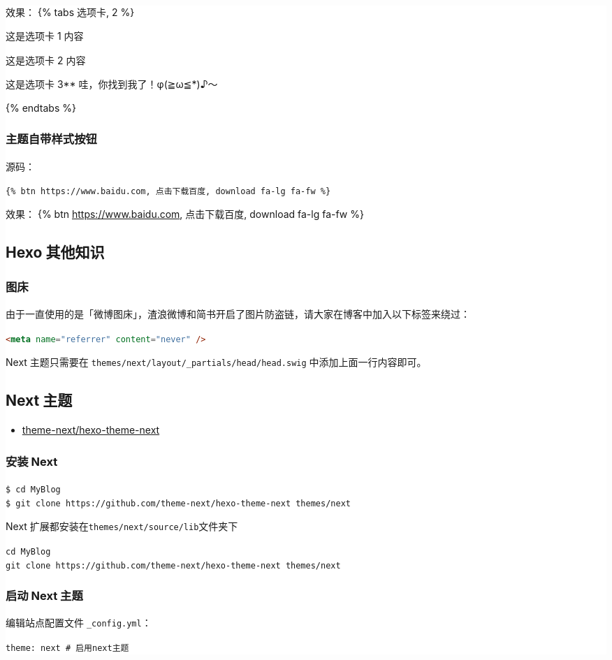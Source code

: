 效果：
{% tabs 选项卡, 2 %}

这是选项卡 1 内容


这是选项卡 2 内容


这是选项卡 3** 哇，你找到我了！φ(≧ω≦*)♪～

{% endtabs %}

### 主题自带样式按钮

源码：
```
{% btn https://www.baidu.com, 点击下载百度, download fa-lg fa-fw %}
```

效果：
{% btn https://www.baidu.com, 点击下载百度, download fa-lg fa-fw %}

## Hexo 其他知识

### 图床

由于一直使用的是「微博图床」，渣浪微博和简书开启了图片防盗链，请大家在博客中加入以下标签来绕过：

```html
<meta name="referrer" content="never" /> ​​​​
```

Next 主题只需要在 `themes/next/layout/_partials/head/head.swig` 中添加上面一行内容即可。


## Next 主题

- [theme-next/hexo-theme-next](https://github.com/theme-next/hexo-theme-next/blob/master/docs/zh-CN/README.md)

### 安装 Next
```
$ cd MyBlog
$ git clone https://github.com/theme-next/hexo-theme-next themes/next
```

Next 扩展都安装在`themes/next/source/lib`文件夹下

```
cd MyBlog
git clone https://github.com/theme-next/hexo-theme-next themes/next
```

### 启动 Next 主题

编辑站点配置文件 `_config.yml`：
```
theme: next # 启用next主题
```
